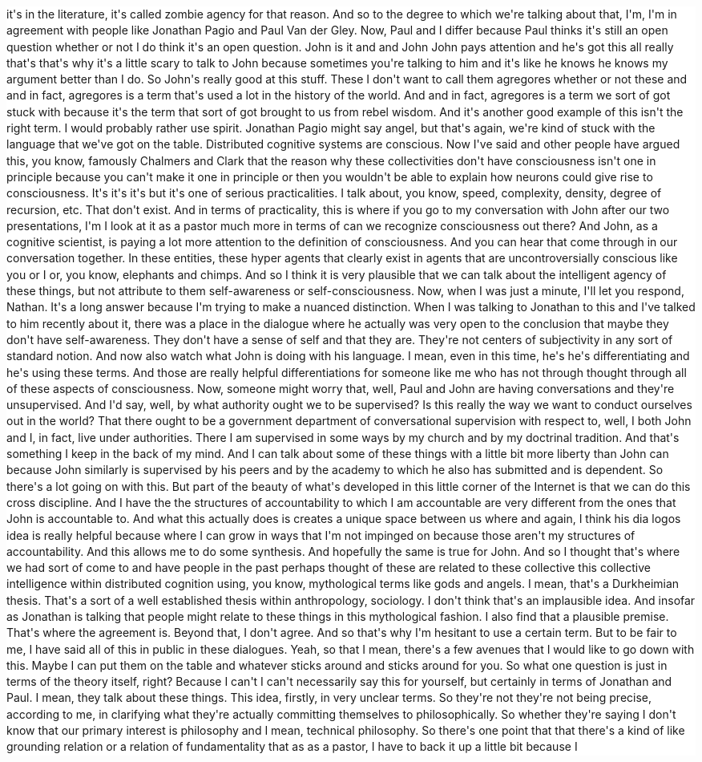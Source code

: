 it's in the literature, it's called zombie agency for that reason. And so to the degree to which we're talking about that, I'm, I'm in agreement with people like Jonathan Pagio and Paul Van der Gley. Now, Paul and I differ because Paul thinks it's still an open question whether or not I do think it's an open question. John is it and and John John pays attention and he's got this all really that's that's why it's a little scary to talk to John because sometimes you're talking to him and it's like he knows he knows my argument better than I do. So John's really good at this stuff. These I don't want to call them agregores whether or not these and and in fact, agregores is a term that's used a lot in the history of the world. And and in fact, agregores is a term we sort of got stuck with because it's the term that sort of got brought to us from rebel wisdom. And it's another good example of this isn't the right term. I would probably rather use spirit. Jonathan Pagio might say angel, but that's again, we're kind of stuck with the language that we've got on the table. Distributed cognitive systems are conscious. Now I've said and other people have argued this, you know, famously Chalmers and Clark that the reason why these collectivities don't have consciousness isn't one in principle because you can't make it one in principle or then you wouldn't be able to explain how neurons could give rise to consciousness. It's it's it's but it's one of serious practicalities. I talk about, you know, speed, complexity, density, degree of recursion, etc. That don't exist. And in terms of practicality, this is where if you go to my conversation with John after our two presentations, I'm I look at it as a pastor much more in terms of can we recognize consciousness out there? And John, as a cognitive scientist, is paying a lot more attention to the definition of consciousness. And you can hear that come through in our conversation together. In these entities, these hyper agents that clearly exist in agents that are uncontroversially conscious like you or I or, you know, elephants and chimps. And so I think it is very plausible that we can talk about the intelligent agency of these things, but not attribute to them self-awareness or self-consciousness. Now, when I was just a minute, I'll let you respond, Nathan. It's a long answer because I'm trying to make a nuanced distinction. When I was talking to Jonathan to this and I've talked to him recently about it, there was a place in the dialogue where he actually was very open to the conclusion that maybe they don't have self-awareness. They don't have a sense of self and that they are. They're not centers of subjectivity in any sort of standard notion. And now also watch what John is doing with his language. I mean, even in this time, he's he's differentiating and he's using these terms. And those are really helpful differentiations for someone like me who has not through thought through all of these aspects of consciousness. Now, someone might worry that, well, Paul and John are having conversations and they're unsupervised. And I'd say, well, by what authority ought we to be supervised? Is this really the way we want to conduct ourselves out in the world? That there ought to be a government department of conversational supervision with respect to, well, I both John and I, in fact, live under authorities. There I am supervised in some ways by my church and by my doctrinal tradition. And that's something I keep in the back of my mind. And I can talk about some of these things with a little bit more liberty than John can because John similarly is supervised by his peers and by the academy to which he also has submitted and is dependent. So there's a lot going on with this. But part of the beauty of what's developed in this little corner of the Internet is that we can do this cross discipline. And I have the the structures of accountability to which I am accountable are very different from the ones that John is accountable to. And what this actually does is creates a unique space between us where and again, I think his dia logos idea is really helpful because where I can grow in ways that I'm not impinged on because those aren't my structures of accountability. And this allows me to do some synthesis. And hopefully the same is true for John. And so I thought that's where we had sort of come to and have people in the past perhaps thought of these are related to these collective this collective intelligence within distributed cognition using, you know, mythological terms like gods and angels. I mean, that's a Durkheimian thesis. That's a sort of a well established thesis within anthropology, sociology. I don't think that's an implausible idea. And insofar as Jonathan is talking that people might relate to these things in this mythological fashion. I also find that a plausible premise. That's where the agreement is. Beyond that, I don't agree. And so that's why I'm hesitant to use a certain term. But to be fair to me, I have said all of this in public in these dialogues. Yeah, so that I mean, there's a few avenues that I would like to go down with this. Maybe I can put them on the table and whatever sticks around and sticks around for you. So what one question is just in terms of the theory itself, right? Because I can't I can't necessarily say this for yourself, but certainly in terms of Jonathan and Paul. I mean, they talk about these things. This idea, firstly, in very unclear terms. So they're not they're not being precise, according to me, in clarifying what they're actually committing themselves to philosophically. So whether they're saying I don't know that our primary interest is philosophy and I mean, technical philosophy. So there's one point that that there's a kind of like grounding relation or a relation of fundamentality that as as a pastor, I have to back it up a little bit because I